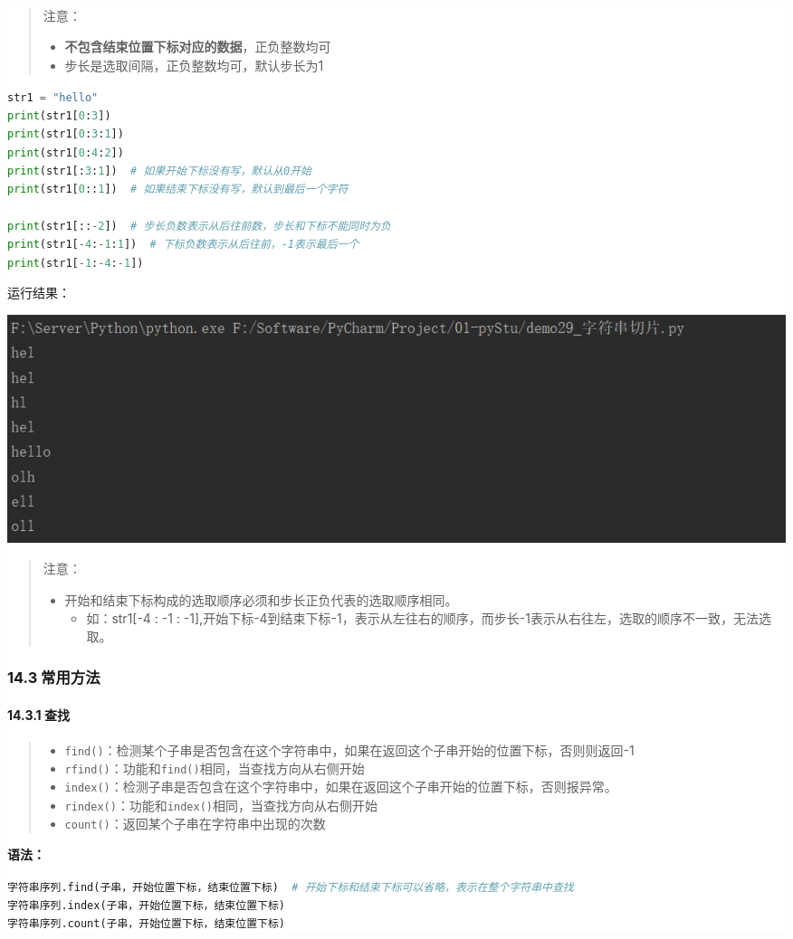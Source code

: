 > 注意：
>
> * **不包含结束位置下标对应的数据**，正负整数均可
> * 步长是选取间隔，正负整数均可，默认步长为1

```python
str1 = "hello"
print(str1[0:3])
print(str1[0:3:1])
print(str1[0:4:2])
print(str1[:3:1])  # 如果开始下标没有写，默认从0开始
print(str1[0::1])  # 如果结束下标没有写，默认到最后一个字符

print(str1[::-2])  # 步长负数表示从后往前数，步长和下标不能同时为负
print(str1[-4:-1:1])  # 下标负数表示从后往前，-1表示最后一个
print(str1[-1:-4:-1])
```

运行结果：

![image-20210321174341436](Python.assets/image-20210321174341436.png)

> 注意：
>
> * 开始和结束下标构成的选取顺序必须和步长正负代表的选取顺序相同。
>   * 如：str1[-4 : -1 : -1],开始下标-4到结束下标-1，表示从左往右的顺序，而步长-1表示从右往左，选取的顺序不一致，无法选取。

### 14.3 常用方法

#### 14.3.1 查找

> * `find()`：检测某个子串是否包含在这个字符串中，如果在返回这个子串开始的位置下标，否则则返回-1
> * `rfind()`：功能和`find()`相同，当查找方向从右侧开始
> * `index()`：检测子串是否包含在这个字符串中，如果在返回这个子串开始的位置下标，否则报异常。
> * `rindex()`：功能和`index()`相同，当查找方向从右侧开始
> * `count()`：返回某个子串在字符串中出现的次数

 

**语法：**

```python
字符串序列.find(子串，开始位置下标，结束位置下标)  # 开始下标和结束下标可以省略，表示在整个字符串中查找
字符串序列.index(子串，开始位置下标，结束位置下标)
字符串序列.count(子串，开始位置下标，结束位置下标)
```
